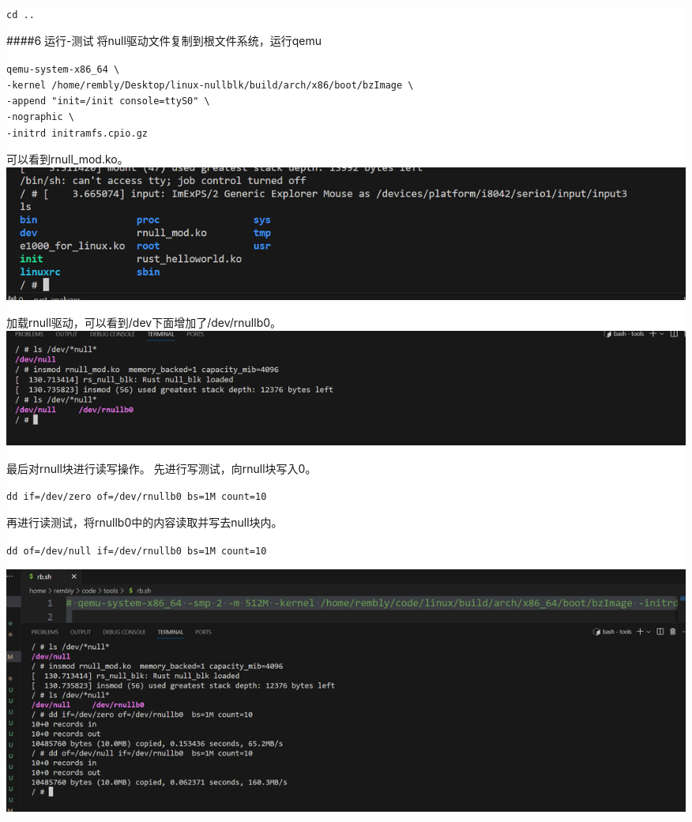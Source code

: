 ```
cd ..
```

####6 运行-测试
将null驱动文件复制到根文件系统，运行qemu
```
qemu-system-x86_64 \
-kernel /home/rembly/Desktop/linux-nullblk/build/arch/x86/boot/bzImage \
-append "init=/init console=ttyS0" \
-nographic \
-initrd initramfs.cpio.gz
```
可以看到rnull_mod.ko。
![Alt text](e4-1.png)

加载rnull驱动，可以看到/dev下面增加了/dev/rnullb0。
![Alt text](e5-1.png)

最后对rnull块进行读写操作。
先进行写测试，向rnull块写入0。

```
dd if=/dev/zero of=/dev/rnullb0 bs=1M count=10

```
再进行读测试，将rnullb0中的内容读取并写去null块内。
```
dd of=/dev/null if=/dev/rnullb0 bs=1M count=10

```

![Alt text](e8-1.png)
